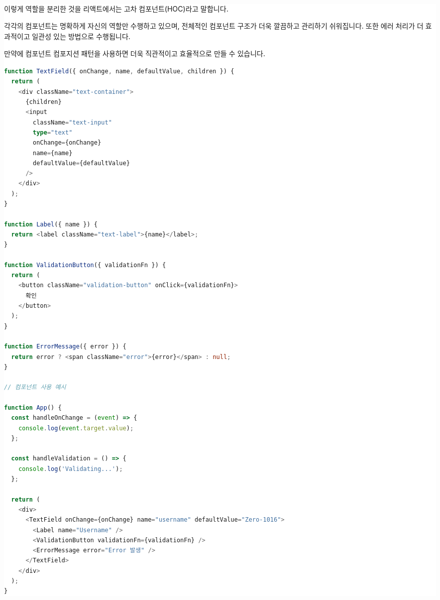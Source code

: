 이렇게 역할을 분리한 것을 리액트에서는 고차 컴포넌트(HOC)라고 말합니다.

각각의 컴포넌트는 명확하게 자신의 역할만 수행하고 있으며, 전체적인 컴포넌트 구조가 더욱 깔끔하고 관리하기 쉬워집니다. 또한 에러 처리가 더 효과적이고 일관성 있는 방법으로 수행됩니다.

만약에 컴포넌트 컴포지션 패턴을 사용하면 더욱 직관적이고 효율적으로 만들 수 있습니다.

```Typescript
function TextField({ onChange, name, defaultValue, children }) {
  return (
    <div className="text-container">
      {children}
      <input
        className="text-input"
        type="text"
        onChange={onChange}
        name={name}
        defaultValue={defaultValue}
      />
    </div>
  );
}

function Label({ name }) {
  return <label className="text-label">{name}</label>;
}

function ValidationButton({ validationFn }) {
  return (
    <button className="validation-button" onClick={validationFn}>
      확인
    </button>
  );
}

function ErrorMessage({ error }) {
  return error ? <span className="error">{error}</span> : null;
}

// 컴포넌트 사용 예시

function App() {
  const handleOnChange = (event) => {
    console.log(event.target.value);
  };

  const handleValidation = () => {
    console.log('Validating...');
  };

  return (
    <div>
      <TextField onChange={onChange} name="username" defaultValue="Zero-1016">
        <Label name="Username" />
        <ValidationButton validationFn={validationFn} />
        <ErrorMessage error="Error 발생" />
      </TextField>
    </div>
  );
}
```
